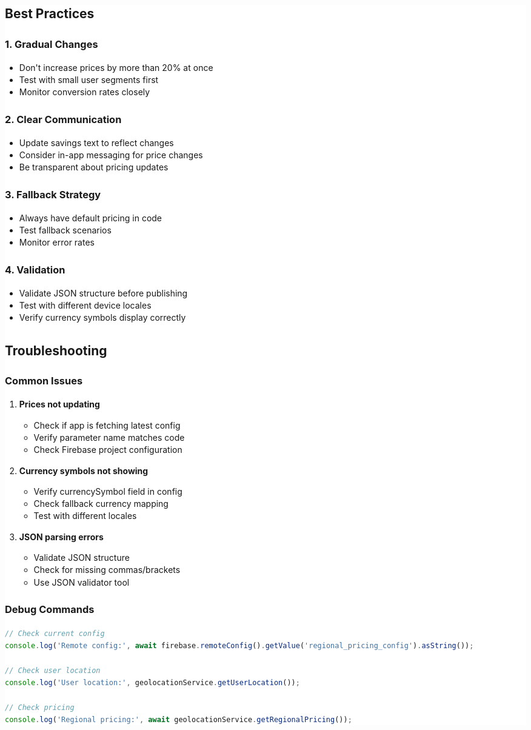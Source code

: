 ## Best Practices

### 1. Gradual Changes
- Don't increase prices by more than 20% at once
- Test with small user segments first
- Monitor conversion rates closely

### 2. Clear Communication
- Update savings text to reflect changes
- Consider in-app messaging for price changes
- Be transparent about pricing updates

### 3. Fallback Strategy
- Always have default pricing in code
- Test fallback scenarios
- Monitor error rates

### 4. Validation
- Validate JSON structure before publishing
- Test with different device locales
- Verify currency symbols display correctly

## Troubleshooting

### Common Issues

1. **Prices not updating**
   - Check if app is fetching latest config
   - Verify parameter name matches code
   - Check Firebase project configuration

2. **Currency symbols not showing**
   - Verify currencySymbol field in config
   - Check fallback currency mapping
   - Test with different locales

3. **JSON parsing errors**
   - Validate JSON structure
   - Check for missing commas/brackets
   - Use JSON validator tool

### Debug Commands

```typescript
// Check current config
console.log('Remote config:', await firebase.remoteConfig().getValue('regional_pricing_config').asString());

// Check user location
console.log('User location:', geolocationService.getUserLocation());

// Check pricing
console.log('Regional pricing:', await geolocationService.getRegionalPricing());
```

